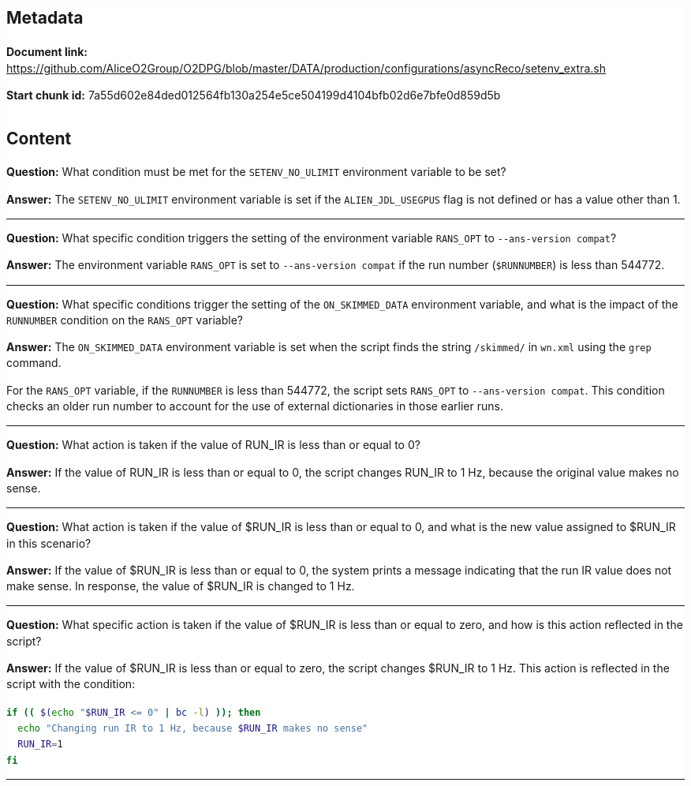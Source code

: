 ## Metadata

**Document link:** https://github.com/AliceO2Group/O2DPG/blob/master/DATA/production/configurations/asyncReco/setenv_extra.sh

**Start chunk id:** 7a55d602e84ded012564fb130a254e5ce504199d4104bfb02d6e7bfe0d859d5b

## Content

**Question:** What condition must be met for the `SETENV_NO_ULIMIT` environment variable to be set?

**Answer:** The `SETENV_NO_ULIMIT` environment variable is set if the `ALIEN_JDL_USEGPUS` flag is not defined or has a value other than 1.

---

**Question:** What specific condition triggers the setting of the environment variable `RANS_OPT` to `--ans-version compat`?

**Answer:** The environment variable `RANS_OPT` is set to `--ans-version compat` if the run number (`$RUNNUMBER`) is less than 544772.

---

**Question:** What specific conditions trigger the setting of the `ON_SKIMMED_DATA` environment variable, and what is the impact of the `RUNNUMBER` condition on the `RANS_OPT` variable?

**Answer:** The `ON_SKIMMED_DATA` environment variable is set when the script finds the string `/skimmed/` in `wn.xml` using the `grep` command.

For the `RANS_OPT` variable, if the `RUNNUMBER` is less than 544772, the script sets `RANS_OPT` to `--ans-version compat`. This condition checks an older run number to account for the use of external dictionaries in those earlier runs.

---

**Question:** What action is taken if the value of RUN_IR is less than or equal to 0?

**Answer:** If the value of RUN_IR is less than or equal to 0, the script changes RUN_IR to 1 Hz, because the original value makes no sense.

---

**Question:** What action is taken if the value of $RUN_IR is less than or equal to 0, and what is the new value assigned to $RUN_IR in this scenario?

**Answer:** If the value of $RUN_IR is less than or equal to 0, the system prints a message indicating that the run IR value does not make sense. In response, the value of $RUN_IR is changed to 1 Hz.

---

**Question:** What specific action is taken if the value of $RUN_IR is less than or equal to zero, and how is this action reflected in the script?

**Answer:** If the value of $RUN_IR is less than or equal to zero, the script changes $RUN_IR to 1 Hz. This action is reflected in the script with the condition:

```bash
if (( $(echo "$RUN_IR <= 0" | bc -l) )); then
  echo "Changing run IR to 1 Hz, because $RUN_IR makes no sense"
  RUN_IR=1
fi
```

---